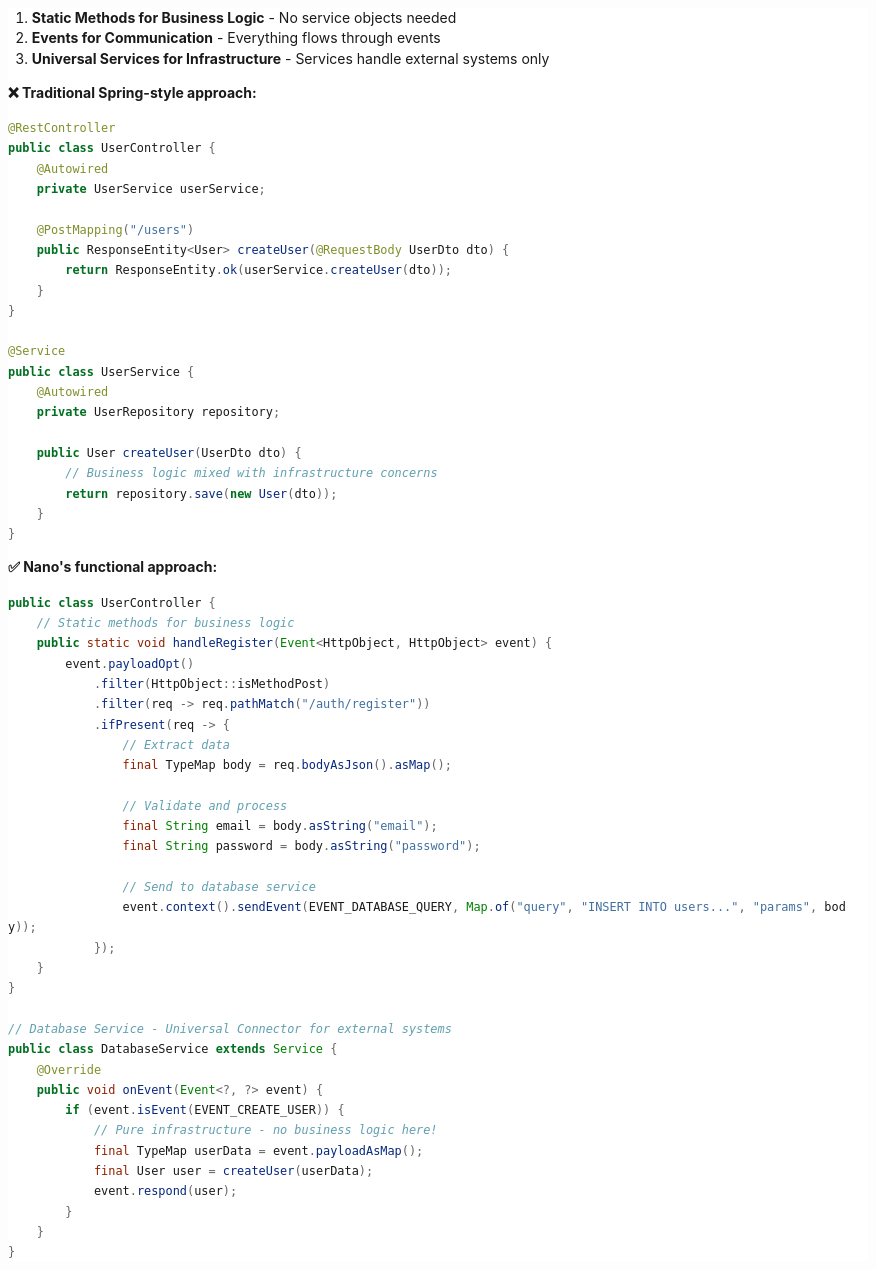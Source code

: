 1. **Static Methods for Business Logic** - No service objects needed
2. **Events for Communication** - Everything flows through events
3. **Universal Services for Infrastructure** - Services handle external systems only

**❌ Traditional Spring-style approach:**
```java
@RestController
public class UserController {
    @Autowired
    private UserService userService;
    
    @PostMapping("/users")
    public ResponseEntity<User> createUser(@RequestBody UserDto dto) {
        return ResponseEntity.ok(userService.createUser(dto));
    }
}

@Service
public class UserService {
    @Autowired
    private UserRepository repository;
    
    public User createUser(UserDto dto) {
        // Business logic mixed with infrastructure concerns
        return repository.save(new User(dto));
    }
}
```

**✅ Nano's functional approach:**
```java
public class UserController {
    // Static methods for business logic
    public static void handleRegister(Event<HttpObject, HttpObject> event) {
        event.payloadOpt()
            .filter(HttpObject::isMethodPost)
            .filter(req -> req.pathMatch("/auth/register"))
            .ifPresent(req -> {
                // Extract data
                final TypeMap body = req.bodyAsJson().asMap();
                
                // Validate and process
                final String email = body.asString("email");
                final String password = body.asString("password");
                
                // Send to database service
                event.context().sendEvent(EVENT_DATABASE_QUERY, Map.of("query", "INSERT INTO users...", "params", body));
            });
    }
}

// Database Service - Universal Connector for external systems
public class DatabaseService extends Service {
    @Override
    public void onEvent(Event<?, ?> event) {
        if (event.isEvent(EVENT_CREATE_USER)) {
            // Pure infrastructure - no business logic here!
            final TypeMap userData = event.payloadAsMap();
            final User user = createUser(userData);
            event.respond(user);
        }
    }
}
```
